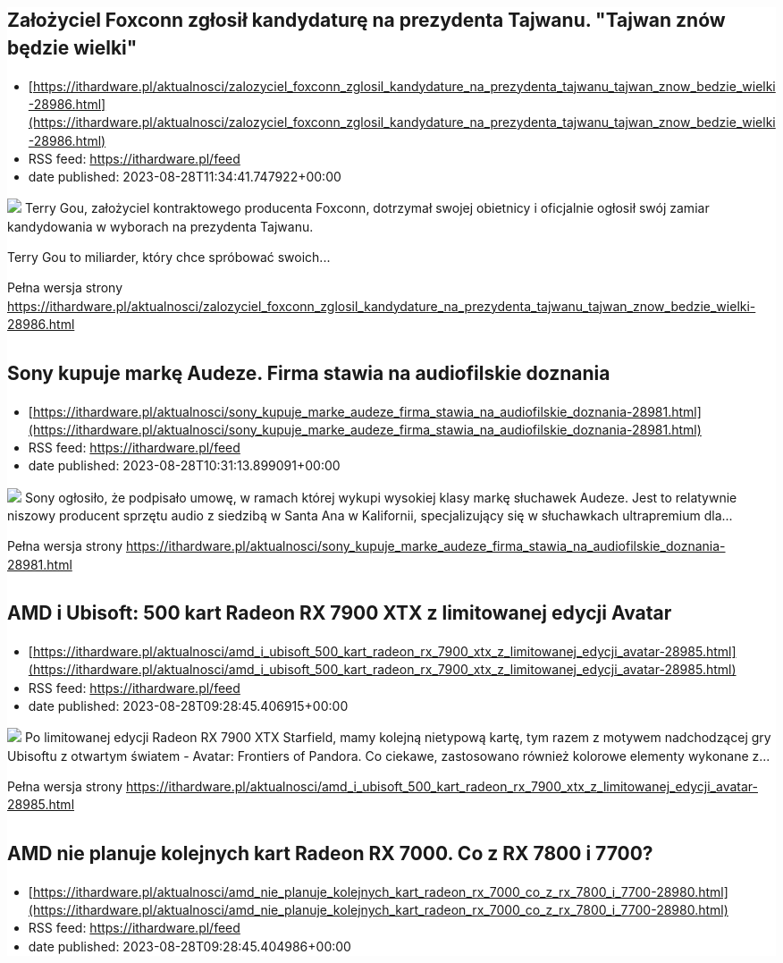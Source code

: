 ## Założyciel Foxconn zgłosił kandydaturę na prezydenta Tajwanu. "Tajwan znów będzie wielki"
 - [https://ithardware.pl/aktualnosci/zalozyciel_foxconn_zglosil_kandydature_na_prezydenta_tajwanu_tajwan_znow_bedzie_wielki-28986.html](https://ithardware.pl/aktualnosci/zalozyciel_foxconn_zglosil_kandydature_na_prezydenta_tajwanu_tajwan_znow_bedzie_wielki-28986.html)
 - RSS feed: https://ithardware.pl/feed
 - date published: 2023-08-28T11:34:41.747922+00:00

<img src="https://ithardware.pl/artykuly/min/28986_1.jpg" />            Terry Gou, założyciel kontraktowego producenta Foxconn,&nbsp;dotrzymał swojej&nbsp;obietnicy i oficjalnie ogłosił sw&oacute;j zamiar kandydowania w wyborach na prezydenta Tajwanu.

Terry Gou to miliarder, kt&oacute;ry chce spr&oacute;bować swoich...
            <p>Pełna wersja strony <a href="https://ithardware.pl/aktualnosci/zalozyciel_foxconn_zglosil_kandydature_na_prezydenta_tajwanu_tajwan_znow_bedzie_wielki-28986.html">https://ithardware.pl/aktualnosci/zalozyciel_foxconn_zglosil_kandydature_na_prezydenta_tajwanu_tajwan_znow_bedzie_wielki-28986.html</a></p>

## Sony kupuje markę Audeze. Firma stawia na audiofilskie doznania
 - [https://ithardware.pl/aktualnosci/sony_kupuje_marke_audeze_firma_stawia_na_audiofilskie_doznania-28981.html](https://ithardware.pl/aktualnosci/sony_kupuje_marke_audeze_firma_stawia_na_audiofilskie_doznania-28981.html)
 - RSS feed: https://ithardware.pl/feed
 - date published: 2023-08-28T10:31:13.899091+00:00

<img src="https://ithardware.pl/artykuly/min/28981_1.jpg" />            Sony ogłosiło, że podpisało umowę, w ramach kt&oacute;rej wykupi wysokiej klasy markę słuchawek Audeze. Jest to relatywnie niszowy producent sprzętu audio z siedzibą w Santa Ana w Kalifornii, specjalizujący się w słuchawkach ultrapremium dla...
            <p>Pełna wersja strony <a href="https://ithardware.pl/aktualnosci/sony_kupuje_marke_audeze_firma_stawia_na_audiofilskie_doznania-28981.html">https://ithardware.pl/aktualnosci/sony_kupuje_marke_audeze_firma_stawia_na_audiofilskie_doznania-28981.html</a></p>

## AMD i Ubisoft: 500 kart Radeon RX 7900 XTX z limitowanej edycji Avatar
 - [https://ithardware.pl/aktualnosci/amd_i_ubisoft_500_kart_radeon_rx_7900_xtx_z_limitowanej_edycji_avatar-28985.html](https://ithardware.pl/aktualnosci/amd_i_ubisoft_500_kart_radeon_rx_7900_xtx_z_limitowanej_edycji_avatar-28985.html)
 - RSS feed: https://ithardware.pl/feed
 - date published: 2023-08-28T09:28:45.406915+00:00

<img src="https://ithardware.pl/artykuly/min/28985_1.jpg" />            Po limitowanej edycji Radeon RX 7900 XTX Starfield, mamy kolejną nietypową kartę, tym razem z motywem nadchodzącej gry Ubisoftu z otwartym światem - Avatar: Frontiers of Pandora. Co ciekawe, zastosowano r&oacute;wnież kolorowe elementy wykonane z...
            <p>Pełna wersja strony <a href="https://ithardware.pl/aktualnosci/amd_i_ubisoft_500_kart_radeon_rx_7900_xtx_z_limitowanej_edycji_avatar-28985.html">https://ithardware.pl/aktualnosci/amd_i_ubisoft_500_kart_radeon_rx_7900_xtx_z_limitowanej_edycji_avatar-28985.html</a></p>

## AMD nie planuje kolejnych kart Radeon RX 7000. Co z RX 7800 i 7700?
 - [https://ithardware.pl/aktualnosci/amd_nie_planuje_kolejnych_kart_radeon_rx_7000_co_z_rx_7800_i_7700-28980.html](https://ithardware.pl/aktualnosci/amd_nie_planuje_kolejnych_kart_radeon_rx_7000_co_z_rx_7800_i_7700-28980.html)
 - RSS feed: https://ithardware.pl/feed
 - date published: 2023-08-28T09:28:45.404986+00:00
